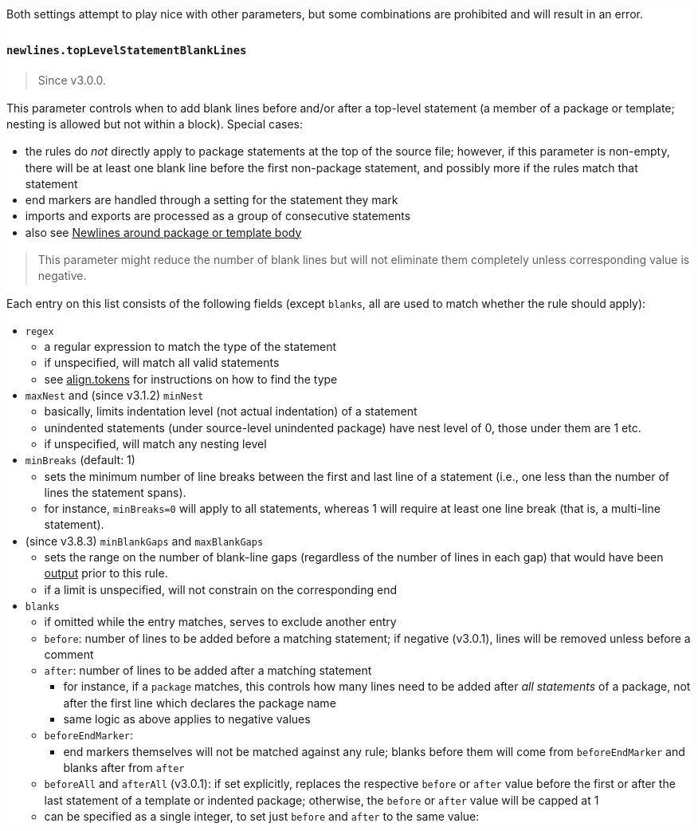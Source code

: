 Both settings attempt to play nice with other parameters, but some combinations
are prohibited and will result in an error.

### `newlines.topLevelStatementBlankLines`

> Since v3.0.0.

This parameter controls when to add blank lines before and/or after a top-level
statement (a member of a package or template; nesting is allowed but not within
a block). Special cases:

- the rules do _not_ directly apply to package statements at the top of the source file; however,
  if this parameter is non-empty, there will be at least one blank line before the first
  non-package statement, and possibly more if the rules match that statement
- end markers are handled through a setting for the statement they mark
- imports and exports are processed as a group of consecutive statements
- also see [Newlines around package or template body](#newlines-around-package-or-template-body)

> This parameter might reduce the number of blank lines but will not eliminate
> them completely unless corresponding value is negative.

Each entry on this list consists of the following fields (except `blanks`, all are used to match
whether the rule should apply):

- `regex`
  - a regular expression to match the type of the statement
  - if unspecified, will match all valid statements
  - see [align.tokens](#aligntokens) for instructions on how to find the type
- `maxNest` and (since v3.1.2) `minNest`
  - basically, limits indentation level (not actual indentation) of a statement
  - unindented statements (under source-level unindented package) have
    nest level of 0, those under them are 1 etc.
  - if unspecified, will match any nesting level
- `minBreaks` (default: 1)
  - sets the minimum number of line breaks between the first and last line of
    a statement (i.e., one less than the number of lines the statement spans).
  - for instance, `minBreaks=0` will apply to all statements, whereas 1 will
    require at least one line break (that is, a multi-line statement).
- (since v3.8.3) `minBlankGaps` and `maxBlankGaps`
  - sets the range on the number of blank-line gaps (regardless of the number of
    lines in each gap) that would have been [output](#advanced-formatting-process)
    prior to this rule.
  - if a limit is unspecified, will not constrain on the corresponding end
- `blanks`
  - if omitted while the entry matches, serves to exclude another entry
  - `before`: number of lines to be added before a matching statement; if
    negative (v3.0.1), lines will be removed unless before a comment
  - `after`: number of lines to be added after a matching statement
    - for instance, if a `package` matches, this controls how many lines need
      to be added after _all statements_ of a package, not after the first
      line which declares the package name
    - same logic as above applies to negative values
  - `beforeEndMarker`:
    - end markers themselves will not be matched against any rule; blanks before
      them will come from `beforeEndMarker` and blanks after from `after`
  - `beforeAll` and `afterAll` (v3.0.1): if set explicitly, replaces the
    respective `before` or `after` value before the first or after the last
    statement of a template or indented package; otherwise, the `before` or
    `after` value will be capped at 1
  - can be specified as a single integer, to set just `before` and `after` to
    the same value:
